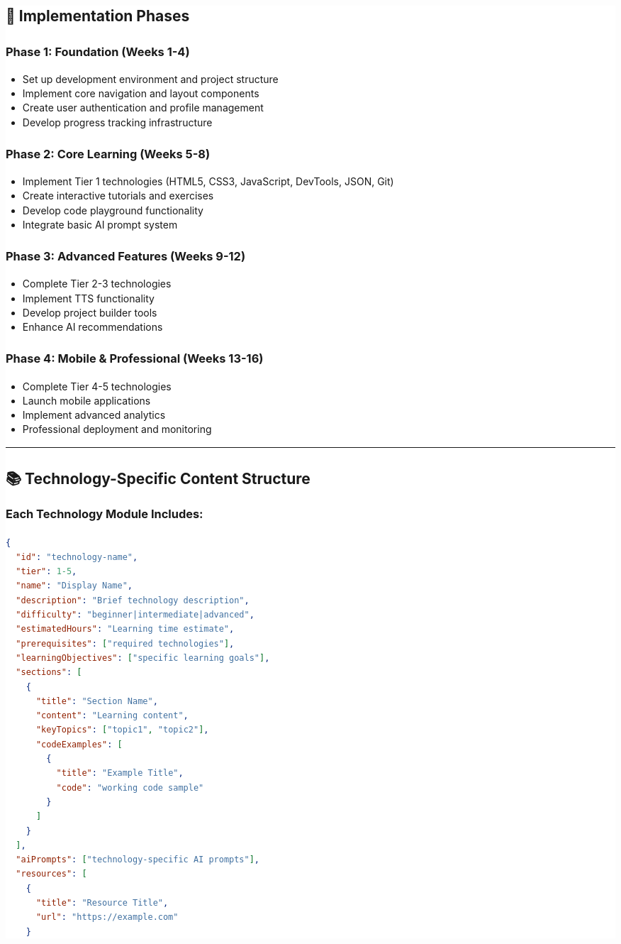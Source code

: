 
## 🚀 **Implementation Phases**

### **Phase 1: Foundation (Weeks 1-4)**
- Set up development environment and project structure
- Implement core navigation and layout components
- Create user authentication and profile management
- Develop progress tracking infrastructure

### **Phase 2: Core Learning (Weeks 5-8)**
- Implement Tier 1 technologies (HTML5, CSS3, JavaScript, DevTools, JSON, Git)
- Create interactive tutorials and exercises
- Develop code playground functionality
- Integrate basic AI prompt system

### **Phase 3: Advanced Features (Weeks 9-12)**
- Complete Tier 2-3 technologies
- Implement TTS functionality
- Develop project builder tools
- Enhance AI recommendations

### **Phase 4: Mobile & Professional (Weeks 13-16)**
- Complete Tier 4-5 technologies
- Launch mobile applications
- Implement advanced analytics
- Professional deployment and monitoring

---

## 📚 **Technology-Specific Content Structure**

### **Each Technology Module Includes:**
```json
{
  "id": "technology-name",
  "tier": 1-5,
  "name": "Display Name",
  "description": "Brief technology description",
  "difficulty": "beginner|intermediate|advanced",
  "estimatedHours": "Learning time estimate",
  "prerequisites": ["required technologies"],
  "learningObjectives": ["specific learning goals"],
  "sections": [
    {
      "title": "Section Name",
      "content": "Learning content",
      "keyTopics": ["topic1", "topic2"],
      "codeExamples": [
        {
          "title": "Example Title",
          "code": "working code sample"
        }
      ]
    }
  ],
  "aiPrompts": ["technology-specific AI prompts"],
  "resources": [
    {
      "title": "Resource Title",
      "url": "https://example.com"
    }
```
